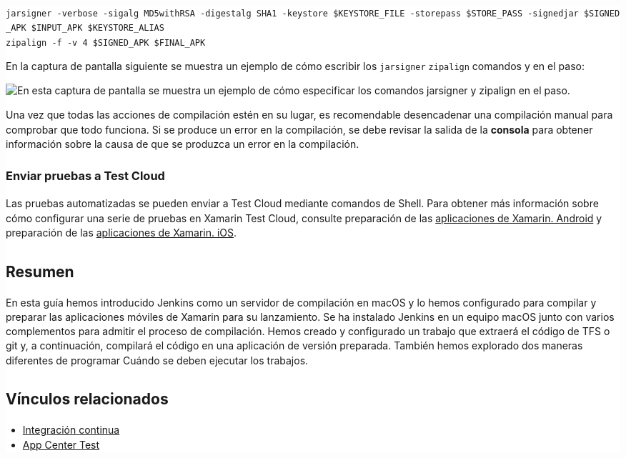 ```
jarsigner -verbose -sigalg MD5withRSA -digestalg SHA1 -keystore $KEYSTORE_FILE -storepass $STORE_PASS -signedjar $SIGNED_APK $INPUT_APK $KEYSTORE_ALIAS
zipalign -f -v 4 $SIGNED_APK $FINAL_APK
```

En la captura de pantalla siguiente se muestra un ejemplo de cómo escribir los `jarsigner` `zipalign` comandos y en el paso:

![En esta captura de pantalla se muestra un ejemplo de cómo especificar los comandos jarsigner y zipalign en el paso.](jenkins-walkthrough-images/image42.png)

Una vez que todas las acciones de compilación estén en su lugar, es recomendable desencadenar una compilación manual para comprobar que todo funciona. Si se produce un error en la compilación, se debe revisar la salida de la **consola** para obtener información sobre la causa de que se produzca un error en la compilación.

### <a name="submitting-tests-to-test-cloud"></a>Enviar pruebas a Test Cloud

Las pruebas automatizadas se pueden enviar a Test Cloud mediante comandos de Shell. Para obtener más información sobre cómo configurar una serie de pruebas en Xamarin Test Cloud, consulte preparación de las [aplicaciones de Xamarin. Android](/appcenter/test-cloud/preparing-for-upload/xamarin-android-uitest) y preparación de las [aplicaciones de Xamarin. iOS](/appcenter/test-cloud/preparing-for-upload/xamarin-ios-uitest).

## <a name="summary"></a>Resumen

En esta guía hemos introducido Jenkins como un servidor de compilación en macOS y lo hemos configurado para compilar y preparar las aplicaciones móviles de Xamarin para su lanzamiento. Se ha instalado Jenkins en un equipo macOS junto con varios complementos para admitir el proceso de compilación. Hemos creado y configurado un trabajo que extraerá el código de TFS o git y, a continuación, compilará el código en una aplicación de versión preparada. También hemos explorado dos maneras diferentes de programar Cuándo se deben ejecutar los trabajos.

## <a name="related-links"></a>Vínculos relacionados

- [Integración continua](~/tools/ci/index.md)
- [App Center Test](/appcenter/test-cloud/)